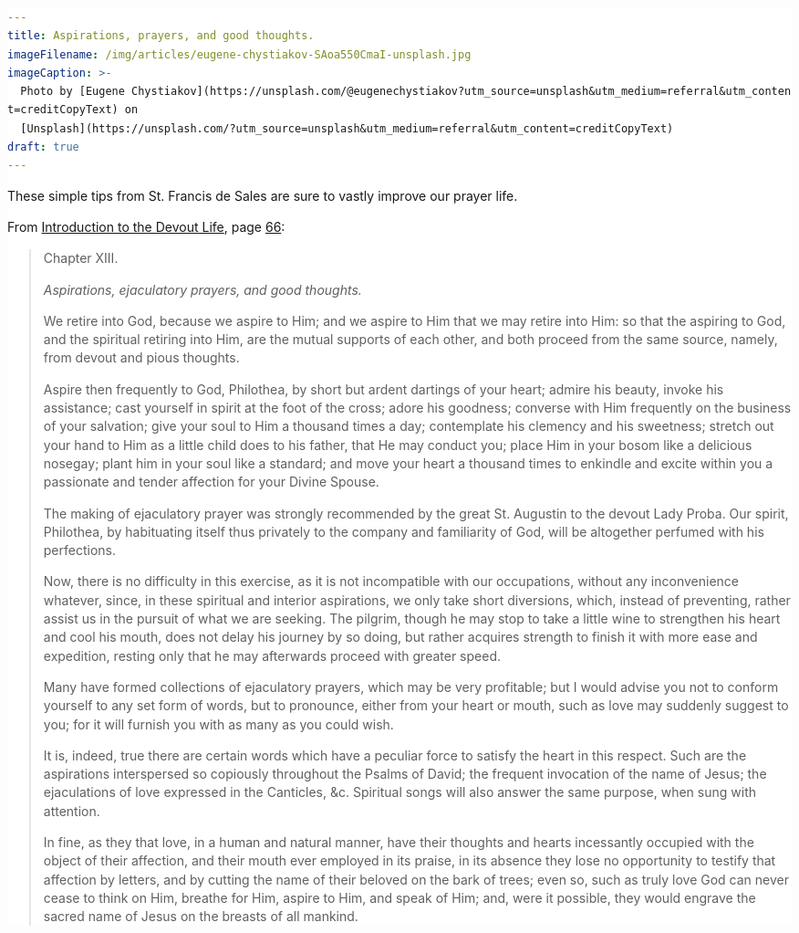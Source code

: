 ```yaml
---
title: Aspirations, prayers, and good thoughts.
imageFilename: /img/articles/eugene-chystiakov-SAoa550CmaI-unsplash.jpg
imageCaption: >-
  Photo by [Eugene Chystiakov](https://unsplash.com/@eugenechystiakov?utm_source=unsplash&utm_medium=referral&utm_content=creditCopyText) on
  [Unsplash](https://unsplash.com/?utm_source=unsplash&utm_medium=referral&utm_content=creditCopyText)
draft: true
---
```


These simple tips from St. Francis de Sales are sure to vastly improve our prayer life.

From [Introduction to the Devout Life](/books/introduction-to-the-devout-life.html), page [66](https://archive.org/details/an-introduction-to-the-devout-life/page/66?view=theater):

> Chapter XIII.
>
> *Aspirations, ejaculatory prayers, and good thoughts.*
>
> We retire into God, because we aspire to Him; and we aspire to Him that we may retire into Him: so that the aspiring to God, and the spiritual retiring into Him, are the mutual supports of each other, and both proceed from the same source, namely, from devout and pious thoughts.
>
> Aspire then frequently to God, Philothea, by short but ardent dartings of your heart; admire his beauty, invoke his assistance; cast yourself in spirit at the foot of the cross; adore his goodness; converse with Him frequently on the business of your salvation; give your soul to Him a thousand times a day; contemplate his clemency and his sweetness; stretch out your hand to Him as a little child does to his father, that He may conduct you; place Him in your bosom like a delicious nosegay; plant him in your soul like a standard; and move your heart a thousand times to enkindle and excite within you a passionate and tender affection for your Divine Spouse.
>
> The making of ejaculatory prayer was strongly recommended by the great St. Augustin to the devout Lady Proba. Our spirit, Philothea, by habituating itself thus privately to the company and familiarity of God, will be altogether perfumed with his perfections.
>
> Now, there is no difficulty in this exercise, as it is not incompatible with our occupations, without any inconvenience whatever, since, in these spiritual and interior aspirations, we only take short diversions, which, instead of preventing, rather assist us in the pursuit of what we are seeking. The pilgrim, though he may stop to take a little wine to strengthen his heart and cool his mouth, does not delay his journey by so doing, but rather acquires strength to finish it with more ease and expedition, resting only that he may afterwards proceed with greater speed.
>
> Many have formed collections of ejaculatory prayers, which may be very profitable; but I would advise you not to conform yourself to any set form of words, but to pronounce, either from your heart or mouth, such as love may suddenly suggest to you; for it will furnish you with as many as you could wish.
>
> It is, indeed, true there are certain words which have a peculiar force to satisfy the heart in this respect. Such are the aspirations interspersed so copiously throughout the Psalms of David; the frequent invocation of the name of Jesus; the ejaculations of love expressed in the Canticles, &c. Spiritual songs will also answer the same purpose, when sung with attention.
>
> In fine, as they that love, in a human and natural manner, have their thoughts and hearts incessantly occupied with the object of their affection, and their mouth ever employed in its praise, in its absence they lose no opportunity to testify that affection by letters, and by cutting the name of their beloved on the bark of trees; even so, such as truly love God can never cease to think on Him, breathe for Him, aspire to Him, and speak of Him; and, were it possible, they would engrave the sacred name of Jesus on the breasts of all mankind.
>